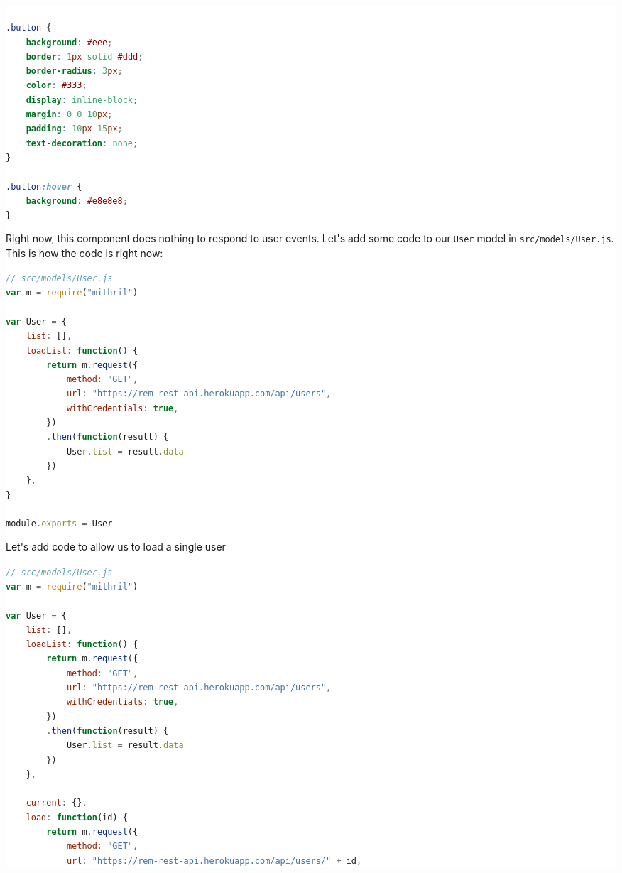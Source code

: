 ```css

.button {
	background: #eee;
	border: 1px solid #ddd;
	border-radius: 3px;
	color: #333;
	display: inline-block;
	margin: 0 0 10px;
	padding: 10px 15px;
	text-decoration: none;
}

.button:hover {
	background: #e8e8e8;
}
```

Right now, this component does nothing to respond to user events. Let's add some code to our `User` model in `src/models/User.js`. This is how the code is right now:

```javascript
// src/models/User.js
var m = require("mithril")

var User = {
	list: [],
	loadList: function() {
		return m.request({
			method: "GET",
			url: "https://rem-rest-api.herokuapp.com/api/users",
			withCredentials: true,
		})
		.then(function(result) {
			User.list = result.data
		})
	},
}

module.exports = User
```

Let's add code to allow us to load a single user

```javascript
// src/models/User.js
var m = require("mithril")

var User = {
	list: [],
	loadList: function() {
		return m.request({
			method: "GET",
			url: "https://rem-rest-api.herokuapp.com/api/users",
			withCredentials: true,
		})
		.then(function(result) {
			User.list = result.data
		})
	},

	current: {},
	load: function(id) {
		return m.request({
			method: "GET",
			url: "https://rem-rest-api.herokuapp.com/api/users/" + id,
```